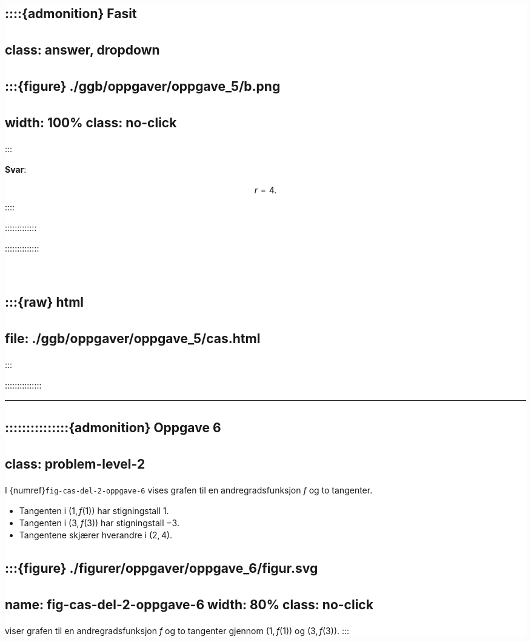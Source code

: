 ::::{admonition} Fasit
---
class: answer, dropdown
---
:::{figure} ./ggb/oppgaver/oppgave_5/b.png
---
width: 100%
class: no-click
---
:::

**Svar**:

$$
r = 4.
$$
::::

:::::::::::::

::::::::::::::

<br>

:::{raw} html
---
file: ./ggb/oppgaver/oppgave_5/cas.html
---
:::



:::::::::::::::

---


:::::::::::::::{admonition} Oppgave 6
---
class: problem-level-2
---
I {numref}`fig-cas-del-2-oppgave-6` vises grafen til en andregradsfunksjon $f$ og to tangenter.

* Tangenten i $(1, f(1))$ har stigningstall $1$.
* Tangenten i $(3, f(3))$ har stigningstall $-3$.
* Tangentene skjærer hverandre i $(2, 4)$. 

:::{figure} ./figurer/oppgaver/oppgave_6/figur.svg
---
name: fig-cas-del-2-oppgave-6
width: 80%
class: no-click
---
viser grafen til en andregradsfunksjon $f$ og to tangenter gjennom $(1, f(1))$ og $(3, f(3))$. 
:::
